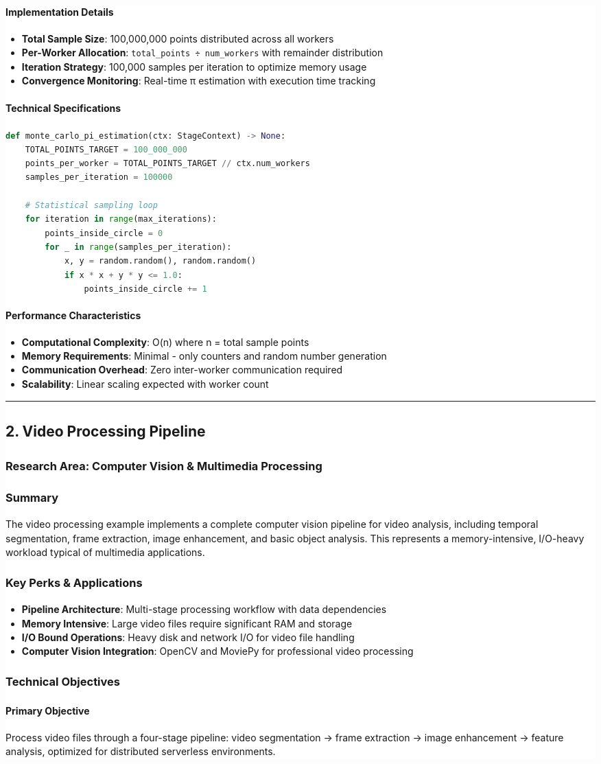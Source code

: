 #### Implementation Details
- **Total Sample Size**: 100,000,000 points distributed across all workers
- **Per-Worker Allocation**: `total_points ÷ num_workers` with remainder distribution
- **Iteration Strategy**: 100,000 samples per iteration to optimize memory usage
- **Convergence Monitoring**: Real-time π estimation with execution time tracking

#### Technical Specifications
```python
def monte_carlo_pi_estimation(ctx: StageContext) -> None:
    TOTAL_POINTS_TARGET = 100_000_000
    points_per_worker = TOTAL_POINTS_TARGET // ctx.num_workers
    samples_per_iteration = 100000
    
    # Statistical sampling loop
    for iteration in range(max_iterations):
        points_inside_circle = 0
        for _ in range(samples_per_iteration):
            x, y = random.random(), random.random()
            if x * x + y * y <= 1.0:
                points_inside_circle += 1
```

#### Performance Characteristics
- **Computational Complexity**: O(n) where n = total sample points
- **Memory Requirements**: Minimal - only counters and random number generation
- **Communication Overhead**: Zero inter-worker communication required
- **Scalability**: Linear scaling expected with worker count

---

## 2. Video Processing Pipeline

### Research Area: **Computer Vision & Multimedia Processing**

### Summary
The video processing example implements a complete computer vision pipeline for video analysis, including temporal segmentation, frame extraction, image enhancement, and basic object analysis. This represents a memory-intensive, I/O-heavy workload typical of multimedia applications.

### Key Perks & Applications
- **Pipeline Architecture**: Multi-stage processing workflow with data dependencies
- **Memory Intensive**: Large video files require significant RAM and storage
- **I/O Bound Operations**: Heavy disk and network I/O for video file handling
- **Computer Vision Integration**: OpenCV and MoviePy for professional video processing

### Technical Objectives

#### Primary Objective
Process video files through a four-stage pipeline: video segmentation → frame extraction → image enhancement → feature analysis, optimized for distributed serverless environments.
